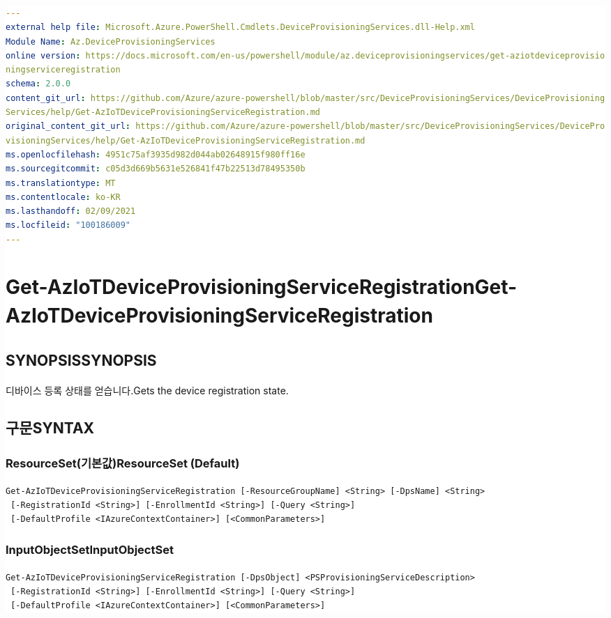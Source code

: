 ```yaml
---
external help file: Microsoft.Azure.PowerShell.Cmdlets.DeviceProvisioningServices.dll-Help.xml
Module Name: Az.DeviceProvisioningServices
online version: https://docs.microsoft.com/en-us/powershell/module/az.deviceprovisioningservices/get-aziotdeviceprovisioningserviceregistration
schema: 2.0.0
content_git_url: https://github.com/Azure/azure-powershell/blob/master/src/DeviceProvisioningServices/DeviceProvisioningServices/help/Get-AzIoTDeviceProvisioningServiceRegistration.md
original_content_git_url: https://github.com/Azure/azure-powershell/blob/master/src/DeviceProvisioningServices/DeviceProvisioningServices/help/Get-AzIoTDeviceProvisioningServiceRegistration.md
ms.openlocfilehash: 4951c75af3935d982d044ab02648915f980ff16e
ms.sourcegitcommit: c05d3d669b5631e526841f47b22513d78495350b
ms.translationtype: MT
ms.contentlocale: ko-KR
ms.lasthandoff: 02/09/2021
ms.locfileid: "100186009"
---
```

# <span data-ttu-id="89b28-101">Get-AzIoTDeviceProvisioningServiceRegistration</span><span class="sxs-lookup"><span data-stu-id="89b28-101">Get-AzIoTDeviceProvisioningServiceRegistration</span></span>

## <span data-ttu-id="89b28-102">SYNOPSIS</span><span class="sxs-lookup"><span data-stu-id="89b28-102">SYNOPSIS</span></span>
<span data-ttu-id="89b28-103">디바이스 등록 상태를 얻습니다.</span><span class="sxs-lookup"><span data-stu-id="89b28-103">Gets the device registration state.</span></span>

## <span data-ttu-id="89b28-104">구문</span><span class="sxs-lookup"><span data-stu-id="89b28-104">SYNTAX</span></span>

### <span data-ttu-id="89b28-105">ResourceSet(기본값)</span><span class="sxs-lookup"><span data-stu-id="89b28-105">ResourceSet (Default)</span></span>
```
Get-AzIoTDeviceProvisioningServiceRegistration [-ResourceGroupName] <String> [-DpsName] <String>
 [-RegistrationId <String>] [-EnrollmentId <String>] [-Query <String>]
 [-DefaultProfile <IAzureContextContainer>] [<CommonParameters>]
```

### <span data-ttu-id="89b28-106">InputObjectSet</span><span class="sxs-lookup"><span data-stu-id="89b28-106">InputObjectSet</span></span>
```
Get-AzIoTDeviceProvisioningServiceRegistration [-DpsObject] <PSProvisioningServiceDescription>
 [-RegistrationId <String>] [-EnrollmentId <String>] [-Query <String>]
 [-DefaultProfile <IAzureContextContainer>] [<CommonParameters>]
```
